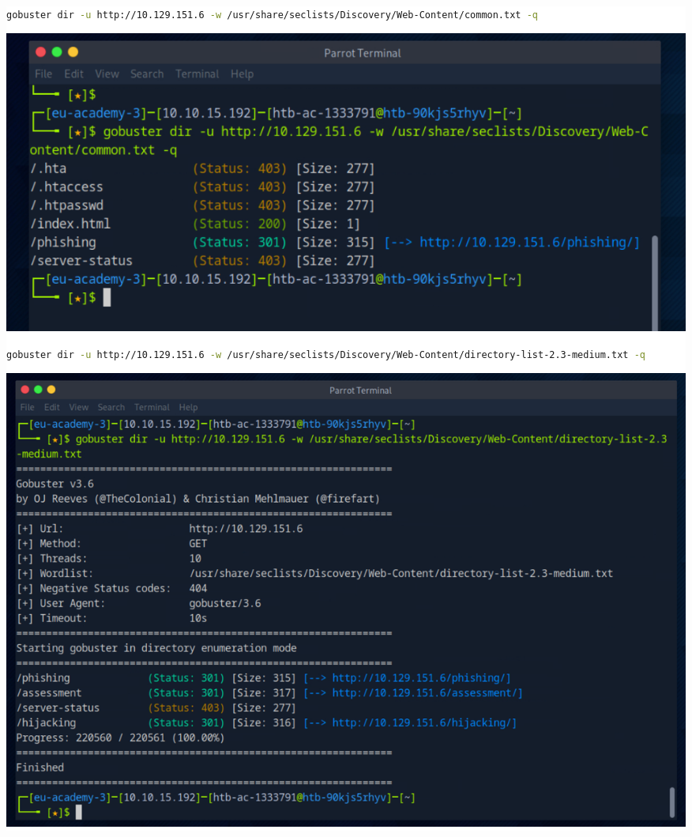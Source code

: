 ```sh
gobuster dir -u http://10.129.151.6 -w /usr/share/seclists/Discovery/Web-Content/common.txt -q
```

![alt text](../assets/images/HTB_Academy_XSS/image-51.png)

```sh
gobuster dir -u http://10.129.151.6 -w /usr/share/seclists/Discovery/Web-Content/directory-list-2.3-medium.txt -q
```

![alt text](../assets/images/HTB_Academy_XSS/image-52.png)
